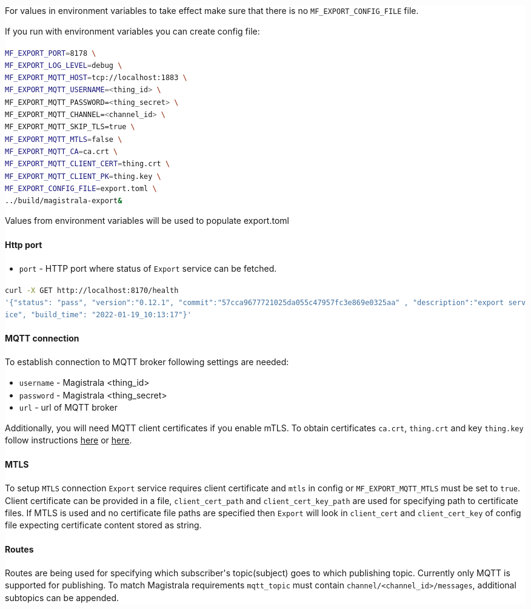 For values in environment variables to take effect make sure that there is no `MF_EXPORT_CONFIG_FILE` file.

If you run with environment variables you can create config file:

```bash
MF_EXPORT_PORT=8178 \
MF_EXPORT_LOG_LEVEL=debug \
MF_EXPORT_MQTT_HOST=tcp://localhost:1883 \
MF_EXPORT_MQTT_USERNAME=<thing_id> \
MF_EXPORT_MQTT_PASSWORD=<thing_secret> \
MF_EXPORT_MQTT_CHANNEL=<channel_id> \
MF_EXPORT_MQTT_SKIP_TLS=true \
MF_EXPORT_MQTT_MTLS=false \
MF_EXPORT_MQTT_CA=ca.crt \
MF_EXPORT_MQTT_CLIENT_CERT=thing.crt \
MF_EXPORT_MQTT_CLIENT_PK=thing.key \
MF_EXPORT_CONFIG_FILE=export.toml \
../build/magistrala-export&
```

Values from environment variables will be used to populate export.toml

#### Http port

- `port` - HTTP port where status of `Export` service can be fetched.

```bash
curl -X GET http://localhost:8170/health
'{"status": "pass", "version":"0.12.1", "commit":"57cca9677721025da055c47957fc3e869e0325aa" , "description":"export service", "build_time": "2022-01-19_10:13:17"}'
```

#### MQTT connection

To establish connection to MQTT broker following settings are needed:

- `username` - Magistrala <thing_id>
- `password` - Magistrala <thing_secret>
- `url` - url of MQTT broker

Additionally, you will need MQTT client certificates if you enable mTLS. To obtain certificates `ca.crt`, `thing.crt` and key `thing.key` follow instructions [here][mutual-tls] or [here][certs-service].

#### MTLS

To setup `MTLS` connection `Export` service requires client certificate and `mtls` in config or `MF_EXPORT_MQTT_MTLS` must be set to `true`. Client certificate can be provided in a file, `client_cert_path` and `client_cert_key_path` are used for specifying path to certificate files. If MTLS is used and no certificate file paths are specified then `Export` will look in `client_cert` and `client_cert_key` of config file expecting certificate content stored as string.

#### Routes

Routes are being used for specifying which subscriber's topic(subject) goes to which publishing topic. Currently only MQTT is supported for publishing. To match Magistrala requirements `mqtt_topic` must contain `channel/<channel_id>/messages`, additional subtopics can be appended.


[agent]: /edge/#agent
[export]: /edge/#export
[magistrala]: /architecture/
[edge-diagram]: img/edge/edge.png
[bootstrap]: /bootstrap/
[bootstraping]: /bootstrap/#bootstrapping
[provision]: /provision/
[edgex-repo]: https://github.com/edgexfoundry/edgex-go
[edgex-raml]: https://github.com/edgexfoundry/edgex-go/blob/master/api/raml/system-agent.raml
[conftoml]: https://github.com/absmach/export/blob/master/configs/config.toml
[docker-compose]: https://github.com/absmach/magistrala/blob/main/docker/docker-compose.yml
[env]: https://github.com/absmach/export#environmet-variables
[mutual-tls]: /authentication/#mutual-tls-authentication-with-x509-certificates
[certs-service]: /certs/#certs-service
[protomsg]: https://github.com/absmach/magistrala/blob/master/pkg/messaging/message.proto
[back-to-edge]: /edge/#edge
[nats]: https://nats.io/
[dev-guide]: /dev-guide